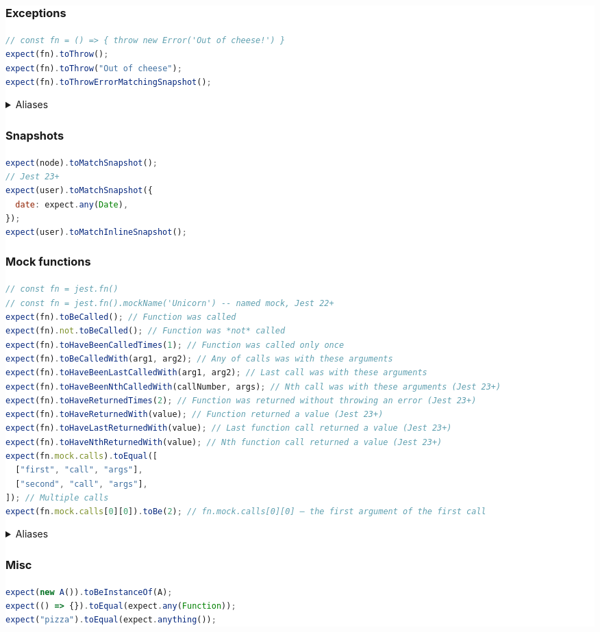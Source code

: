 ### Exceptions

```js
// const fn = () => { throw new Error('Out of cheese!') }
expect(fn).toThrow();
expect(fn).toThrow("Out of cheese");
expect(fn).toThrowErrorMatchingSnapshot();
```

<details><summary>Aliases</summary></details>

### Snapshots

```js
expect(node).toMatchSnapshot();
// Jest 23+
expect(user).toMatchSnapshot({
  date: expect.any(Date),
});
expect(user).toMatchInlineSnapshot();
```

### Mock functions

```js
// const fn = jest.fn()
// const fn = jest.fn().mockName('Unicorn') -- named mock, Jest 22+
expect(fn).toBeCalled(); // Function was called
expect(fn).not.toBeCalled(); // Function was *not* called
expect(fn).toHaveBeenCalledTimes(1); // Function was called only once
expect(fn).toBeCalledWith(arg1, arg2); // Any of calls was with these arguments
expect(fn).toHaveBeenLastCalledWith(arg1, arg2); // Last call was with these arguments
expect(fn).toHaveBeenNthCalledWith(callNumber, args); // Nth call was with these arguments (Jest 23+)
expect(fn).toHaveReturnedTimes(2); // Function was returned without throwing an error (Jest 23+)
expect(fn).toHaveReturnedWith(value); // Function returned a value (Jest 23+)
expect(fn).toHaveLastReturnedWith(value); // Last function call returned a value (Jest 23+)
expect(fn).toHaveNthReturnedWith(value); // Nth function call returned a value (Jest 23+)
expect(fn.mock.calls).toEqual([
  ["first", "call", "args"],
  ["second", "call", "args"],
]); // Multiple calls
expect(fn.mock.calls[0][0]).toBe(2); // fn.mock.calls[0][0] — the first argument of the first call
```

<details><summary>Aliases</summary></details>

### Misc

```js
expect(new A()).toBeInstanceOf(A);
expect(() => {}).toEqual(expect.any(Function));
expect("pizza").toEqual(expect.anything());
```
